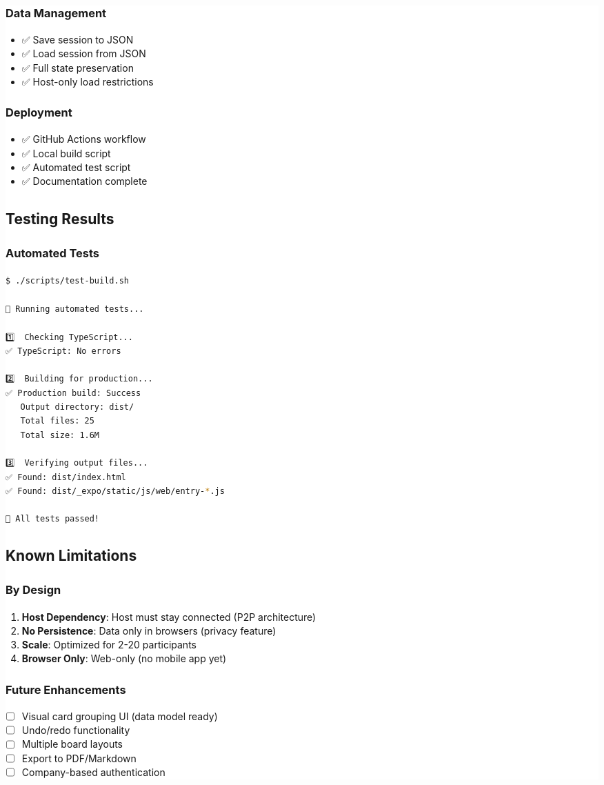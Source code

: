 ### Data Management
- ✅ Save session to JSON
- ✅ Load session from JSON
- ✅ Full state preservation
- ✅ Host-only load restrictions

### Deployment
- ✅ GitHub Actions workflow
- ✅ Local build script
- ✅ Automated test script
- ✅ Documentation complete

## Testing Results

### Automated Tests
```bash
$ ./scripts/test-build.sh

🧪 Running automated tests...

1️⃣  Checking TypeScript...
✅ TypeScript: No errors

2️⃣  Building for production...
✅ Production build: Success
   Output directory: dist/
   Total files: 25
   Total size: 1.6M

3️⃣  Verifying output files...
✅ Found: dist/index.html
✅ Found: dist/_expo/static/js/web/entry-*.js

🎉 All tests passed!
```

## Known Limitations

### By Design
1. **Host Dependency**: Host must stay connected (P2P architecture)
2. **No Persistence**: Data only in browsers (privacy feature)
3. **Scale**: Optimized for 2-20 participants
4. **Browser Only**: Web-only (no mobile app yet)

### Future Enhancements
- [ ] Visual card grouping UI (data model ready)
- [ ] Undo/redo functionality
- [ ] Multiple board layouts
- [ ] Export to PDF/Markdown
- [ ] Company-based authentication
